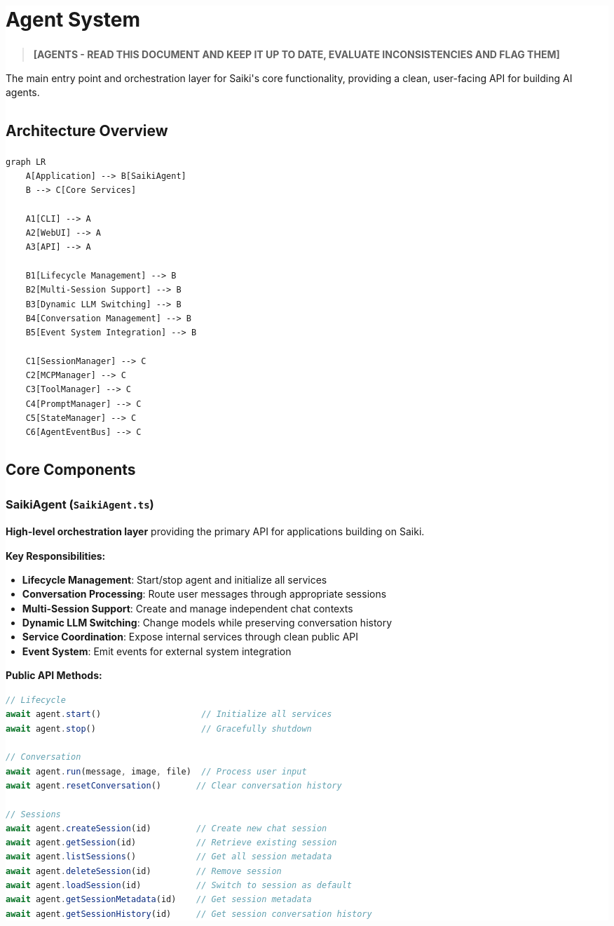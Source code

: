 # Agent System

> **[AGENTS - READ THIS DOCUMENT AND KEEP IT UP TO DATE, EVALUATE INCONSISTENCIES AND FLAG THEM]**

The main entry point and orchestration layer for Saiki's core functionality, providing a clean, user-facing API for building AI agents.

## Architecture Overview

```mermaid
graph LR
    A[Application] --> B[SaikiAgent] 
    B --> C[Core Services]
    
    A1[CLI] --> A
    A2[WebUI] --> A
    A3[API] --> A
    
    B1[Lifecycle Management] --> B
    B2[Multi-Session Support] --> B
    B3[Dynamic LLM Switching] --> B
    B4[Conversation Management] --> B
    B5[Event System Integration] --> B
    
    C1[SessionManager] --> C
    C2[MCPManager] --> C
    C3[ToolManager] --> C
    C4[PromptManager] --> C
    C5[StateManager] --> C
    C6[AgentEventBus] --> C
```

## Core Components

### SaikiAgent (`SaikiAgent.ts`)
**High-level orchestration layer** providing the primary API for applications building on Saiki.

**Key Responsibilities:**
- **Lifecycle Management**: Start/stop agent and initialize all services
- **Conversation Processing**: Route user messages through appropriate sessions
- **Multi-Session Support**: Create and manage independent chat contexts
- **Dynamic LLM Switching**: Change models while preserving conversation history
- **Service Coordination**: Expose internal services through clean public API
- **Event System**: Emit events for external system integration

**Public API Methods:**
```typescript
// Lifecycle
await agent.start()                    // Initialize all services
await agent.stop()                     // Gracefully shutdown

// Conversation
await agent.run(message, image, file)  // Process user input
await agent.resetConversation()       // Clear conversation history

// Sessions
await agent.createSession(id)         // Create new chat session
await agent.getSession(id)            // Retrieve existing session
await agent.listSessions()            // Get all session metadata
await agent.deleteSession(id)         // Remove session
await agent.loadSession(id)           // Switch to session as default
await agent.getSessionMetadata(id)    // Get session metadata
await agent.getSessionHistory(id)     // Get session conversation history
```